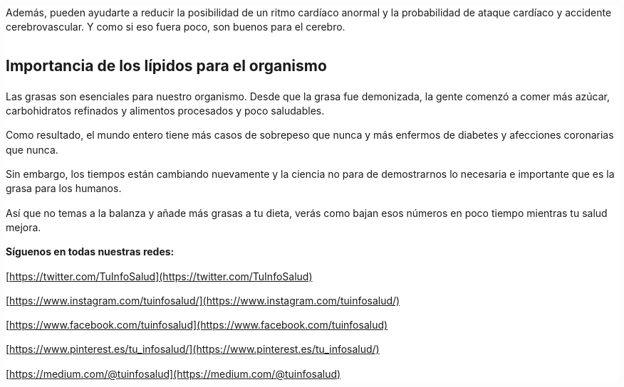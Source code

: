 Además, pueden ayudarte a reducir la posibilidad de un ritmo cardíaco anormal y la probabilidad de ataque cardíaco y accidente cerebrovascular. Y como si eso fuera poco, son buenos para el cerebro.

## Importancia de los lípidos para el organismo

Las grasas son esenciales para nuestro organismo. Desde que la grasa fue demonizada, la gente comenzó a comer más azúcar, carbohidratos refinados y alimentos procesados y poco saludables.

Como resultado, el mundo entero tiene más casos de sobrepeso que nunca y más enfermos de diabetes y afecciones coronarias que nunca.

Sin embargo, los tiempos están cambiando nuevamente y la ciencia no para de demostrarnos lo necesaria e importante que es la grasa para los humanos.

Así que no temas a la balanza y añade más grasas a tu dieta, verás como bajan esos números en poco tiempo mientras tu salud mejora.







**Síguenos en todas nuestras redes:**

[https://twitter.com/​TuInfoSalud](https://twitter.com/TuInfoSalud)

[https://www.instagram.com/​tuinfosalud/](https://www.instagram.com/tuinfosalud/)

[https://www.facebook.com/​tuinfosalud](https://www.facebook.com/tuinfosalud)

[https://www.pinterest.es/tu_​infosalud/](https://www.pinterest.es/tu_infosalud/)

[https://medium.com/@​tuinfosalud](https://medium.com/@tuinfosalud)

